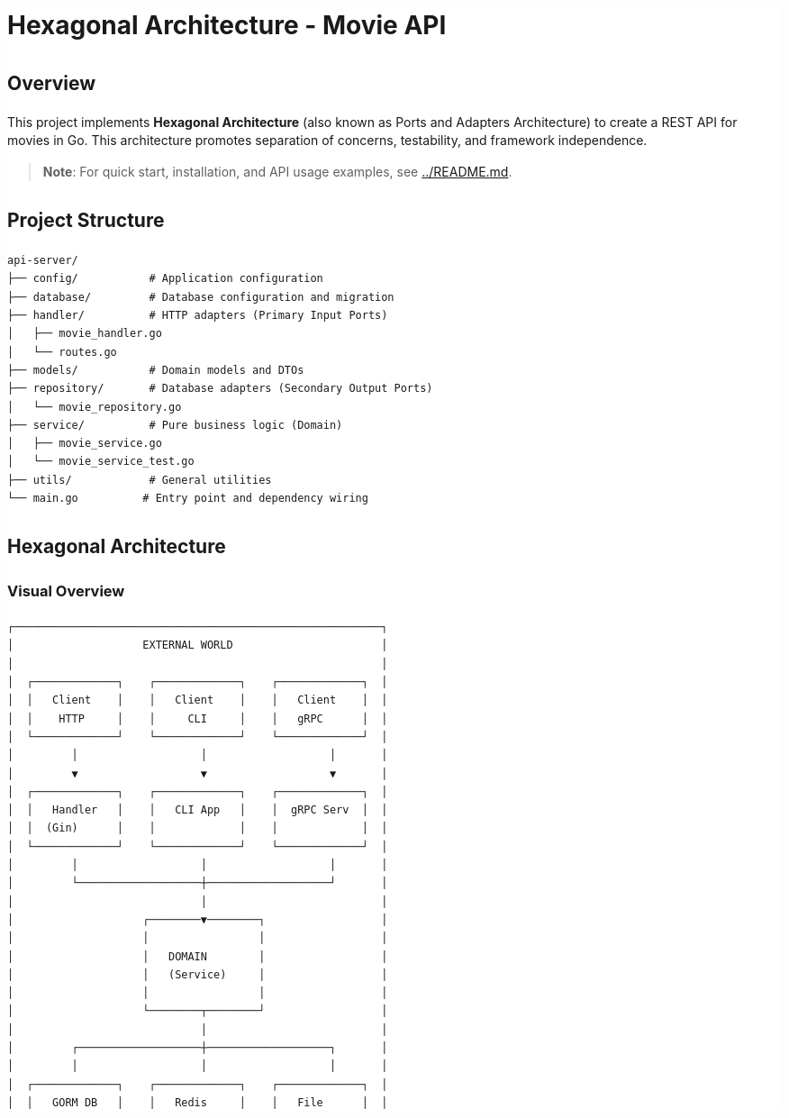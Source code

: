 # Hexagonal Architecture - Movie API

## Overview

This project implements **Hexagonal Architecture** (also known as Ports and Adapters Architecture) to create a REST API for movies in Go. This architecture promotes separation of concerns, testability, and framework independence.

> **Note**: For quick start, installation, and API usage examples, see [../README.md](../README.md).

## Project Structure

```
api-server/
├── config/           # Application configuration
├── database/         # Database configuration and migration
├── handler/          # HTTP adapters (Primary Input Ports)
│   ├── movie_handler.go
│   └── routes.go
├── models/           # Domain models and DTOs
├── repository/       # Database adapters (Secondary Output Ports)
│   └── movie_repository.go
├── service/          # Pure business logic (Domain)
│   ├── movie_service.go
│   └── movie_service_test.go
├── utils/            # General utilities
└── main.go          # Entry point and dependency wiring
```

## Hexagonal Architecture

### Visual Overview

```
┌─────────────────────────────────────────────────────────┐
│                    EXTERNAL WORLD                       │
│                                                         │
│  ┌─────────────┐    ┌─────────────┐    ┌─────────────┐  │
│  │   Client    │    │   Client    │    │   Client    │  │
│  │    HTTP     │    │     CLI     │    │   gRPC      │  │
│  └─────────────┘    └─────────────┘    └─────────────┘  │
│         │                   │                   │       │
│         ▼                   ▼                   ▼       │
│  ┌─────────────┐    ┌─────────────┐    ┌─────────────┐  │
│  │   Handler   │    │   CLI App   │    │  gRPC Serv  │  │
│  │  (Gin)      │    │             │    │             │  │
│  └─────────────┘    └─────────────┘    └─────────────┘  │
│         │                   │                   │       │
│         └───────────────────┼───────────────────┘       │
│                             │                           │
│                    ┌────────▼────────┐                  │
│                    │                 │                  │
│                    │   DOMAIN        │                  │
│                    │   (Service)     │                  │
│                    │                 │                  │
│                    └────────┬────────┘                  │
│                             │                           │
│         ┌───────────────────┼───────────────────┐       │
│         │                   │                   │       │
│  ┌─────────────┐    ┌─────────────┐    ┌─────────────┐  │
│  │   GORM DB   │    │   Redis     │    │   File      │  │
```